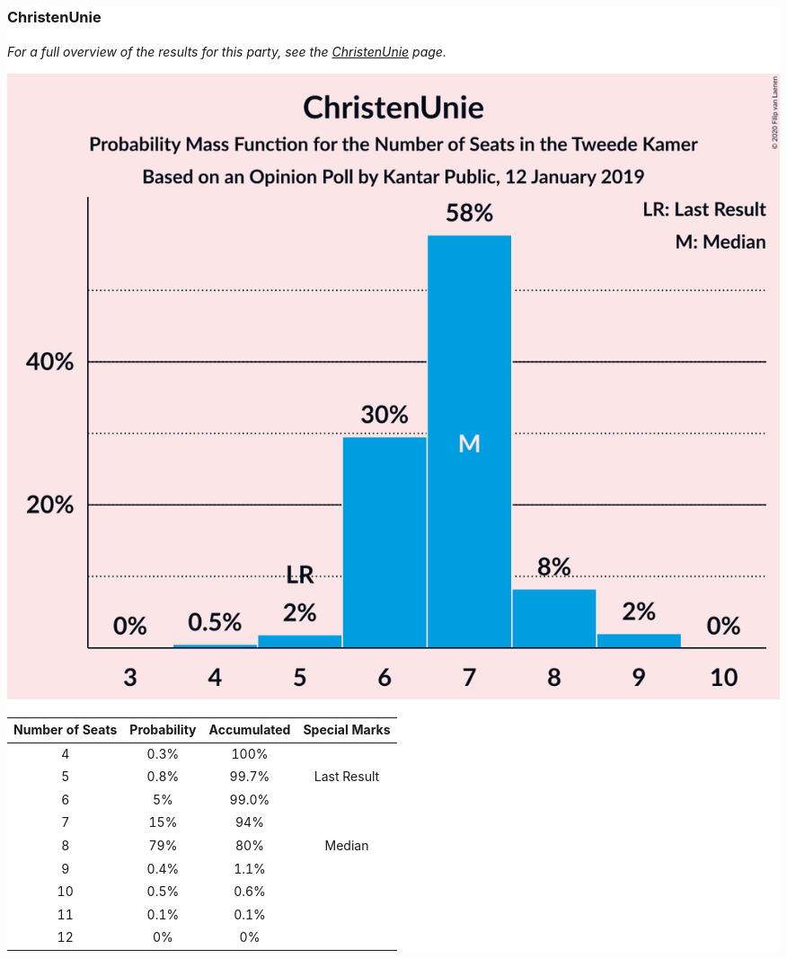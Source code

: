 ### ChristenUnie

*For a full overview of the results for this party, see the [ChristenUnie](party-christenunie.html) page.*

![Graph with seats probability mass function not yet produced](2019-01-12-KantarPublic-seats-pmf-christenunie.png "Seats Probability Mass Function")

| Number of Seats | Probability | Accumulated | Special Marks |
|:---------------:|:-----------:|:-----------:|:-------------:|
| 4 | 0.3% | 100% |  |
| 5 | 0.8% | 99.7% | Last Result |
| 6 | 5% | 99.0% |  |
| 7 | 15% | 94% |  |
| 8 | 79% | 80% | Median |
| 9 | 0.4% | 1.1% |  |
| 10 | 0.5% | 0.6% |  |
| 11 | 0.1% | 0.1% |  |
| 12 | 0% | 0% |  |
